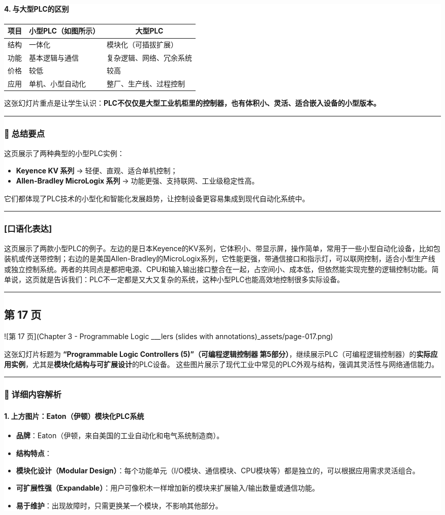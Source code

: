 
#### 4. 与大型PLC的区别

| 项目 | 小型PLC（如图所示） | 大型PLC        |
| -- | ----------- | ------------ |
| 结构 | 一体化         | 模块化（可插拔扩展）   |
| 功能 | 基本逻辑与通信     | 复杂逻辑、网络、冗余系统 |
| 价格 | 较低          | 较高           |
| 应用 | 单机、小型自动化    | 整厂、生产线、过程控制  |

这张幻灯片重点是让学生认识：**PLC不仅仅是大型工业机柜里的控制器，也有体积小、灵活、适合嵌入设备的小型版本。**

---

### 🧠 总结要点

这页展示了两种典型的小型PLC实例：

* **Keyence KV 系列** → 轻便、直观、适合单机控制；
* **Allen-Bradley MicroLogix 系列** → 功能更强、支持联网、工业级稳定性高。

它们都体现了PLC技术的小型化和智能化发展趋势，让控制设备更容易集成到现代自动化系统中。

---

### \[口语化表达]

这页展示了两款小型PLC的例子。左边的是日本Keyence的KV系列，它体积小、带显示屏，操作简单，常用于一些小型自动化设备，比如包装机或传送带控制；右边的是美国Allen-Bradley的MicroLogix系列，它性能更强，带通信接口和指示灯，可以联网控制，适合小型生产线或独立控制系统。两者的共同点是都把电源、CPU和输入输出接口整合在一起，占空间小、成本低，但依然能实现完整的逻辑控制功能。简单说，这页就是告诉我们：PLC不一定都是又大又复杂的系统，这种小型PLC也能高效地控制很多实际设备。


---

## 第 17 页

![第 17 页](Chapter 3 - Programmable Logic ___lers (slides with annotations)_assets/page-017.png)

这张幻灯片标题为 **“Programmable Logic Controllers (5)”（可编程逻辑控制器 第5部分）**，继续展示PLC（可编程逻辑控制器）的**实际应用实例**，尤其是**模块化结构与可扩展设计**的PLC设备。
这些图片展示了现代工业中常见的PLC外观与结构，强调其灵活性与网络通信能力。

---

### 📘 详细内容解析

#### 1. 上方图片：Eaton（伊顿）模块化PLC系统

* **品牌**：Eaton（伊顿，来自美国的工业自动化和电气系统制造商）。

* **结构特点**：

* **模块化设计（Modular Design）**：每个功能单元（I/O模块、通信模块、CPU模块等）都是独立的，可以根据应用需求灵活组合。
* **可扩展性强（Expandable）**：用户可像积木一样增加新的模块来扩展输入/输出数量或通信功能。
* **易于维护**：出现故障时，只需更换某一个模块，不影响其他部分。
